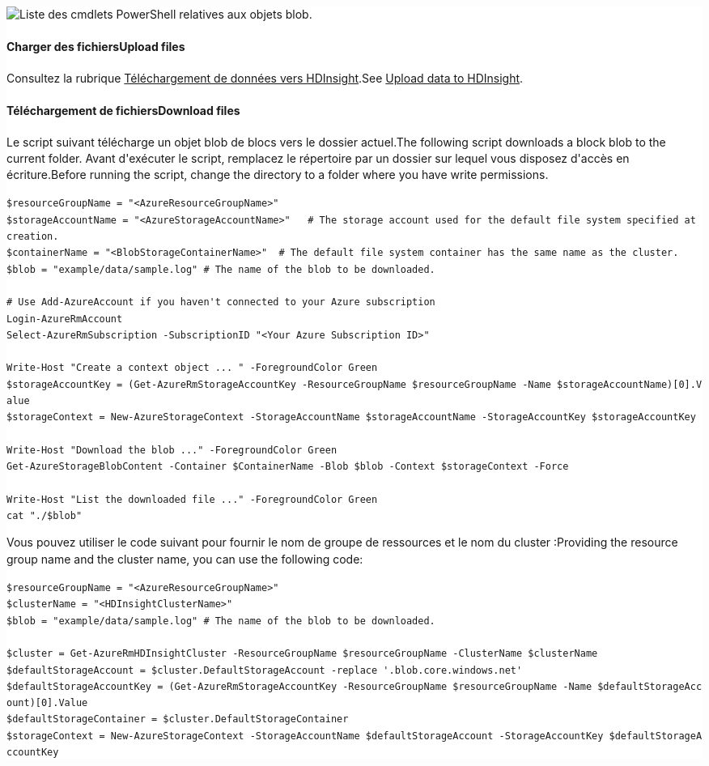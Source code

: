 ![Liste des cmdlets PowerShell relatives aux objets blob.][img-hdi-powershell-blobcommands]

#### <a name="upload-files"></a><span data-ttu-id="c166a-235">Charger des fichiers</span><span class="sxs-lookup"><span data-stu-id="c166a-235">Upload files</span></span>
<span data-ttu-id="c166a-236">Consultez la rubrique [Téléchargement de données vers HDInsight][hdinsight-upload-data].</span><span class="sxs-lookup"><span data-stu-id="c166a-236">See [Upload data to HDInsight][hdinsight-upload-data].</span></span>

#### <a name="download-files"></a><span data-ttu-id="c166a-237">Téléchargement de fichiers</span><span class="sxs-lookup"><span data-stu-id="c166a-237">Download files</span></span>
<span data-ttu-id="c166a-238">Le script suivant télécharge un objet blob de blocs vers le dossier actuel.</span><span class="sxs-lookup"><span data-stu-id="c166a-238">The following script downloads a block blob to the current folder.</span></span> <span data-ttu-id="c166a-239">Avant d'exécuter le script, remplacez le répertoire par un dossier sur lequel vous disposez d'accès en écriture.</span><span class="sxs-lookup"><span data-stu-id="c166a-239">Before running the script, change the directory to a folder where you have write permissions.</span></span>

    $resourceGroupName = "<AzureResourceGroupName>"
    $storageAccountName = "<AzureStorageAccountName>"   # The storage account used for the default file system specified at creation.
    $containerName = "<BlobStorageContainerName>"  # The default file system container has the same name as the cluster.
    $blob = "example/data/sample.log" # The name of the blob to be downloaded.

    # Use Add-AzureAccount if you haven't connected to your Azure subscription
    Login-AzureRmAccount 
    Select-AzureRmSubscription -SubscriptionID "<Your Azure Subscription ID>"

    Write-Host "Create a context object ... " -ForegroundColor Green
    $storageAccountKey = (Get-AzureRmStorageAccountKey -ResourceGroupName $resourceGroupName -Name $storageAccountName)[0].Value
    $storageContext = New-AzureStorageContext -StorageAccountName $storageAccountName -StorageAccountKey $storageAccountKey  

    Write-Host "Download the blob ..." -ForegroundColor Green
    Get-AzureStorageBlobContent -Container $ContainerName -Blob $blob -Context $storageContext -Force

    Write-Host "List the downloaded file ..." -ForegroundColor Green
    cat "./$blob"

<span data-ttu-id="c166a-240">Vous pouvez utiliser le code suivant pour fournir le nom de groupe de ressources et le nom du cluster :</span><span class="sxs-lookup"><span data-stu-id="c166a-240">Providing the resource group name and the cluster name, you can use the following code:</span></span>

    $resourceGroupName = "<AzureResourceGroupName>"
    $clusterName = "<HDInsightClusterName>"
    $blob = "example/data/sample.log" # The name of the blob to be downloaded.

    $cluster = Get-AzureRmHDInsightCluster -ResourceGroupName $resourceGroupName -ClusterName $clusterName
    $defaultStorageAccount = $cluster.DefaultStorageAccount -replace '.blob.core.windows.net'
    $defaultStorageAccountKey = (Get-AzureRmStorageAccountKey -ResourceGroupName $resourceGroupName -Name $defaultStorageAccount)[0].Value
    $defaultStorageContainer = $cluster.DefaultStorageContainer
    $storageContext = New-AzureStorageContext -StorageAccountName $defaultStorageAccount -StorageAccountKey $defaultStorageAccountKey 


[hdinsight-use-sas]: hdinsight-storage-sharedaccesssignature-permissions.md
[powershell-install]: /powershell/azureps-cmdlets-docs
[hdinsight-creation]: hdinsight-hadoop-provision-linux-clusters.md
[hdinsight-get-started]: hdinsight-hadoop-linux-tutorial-get-started.md
[hdinsight-upload-data]: hdinsight-upload-data.md
[hdinsight-use-hive]: hdinsight-use-hive.md
[hdinsight-use-pig]: hdinsight-use-pig.md
[blob-storage-restAPI]: http://msdn.microsoft.com/library/windowsazure/dd135733.aspx
[img-hdi-powershell-blobcommands]: ./media/hdinsight-hadoop-use-blob-storage/HDI.PowerShell.BlobCommands.png
[img-hdi-quick-create]: ./media/hdinsight-hadoop-use-blob-storage/HDI.QuickCreateCluster.png
[img-hdi-custom-create-storage-account]: ./media/hdinsight-hadoop-use-blob-storage/HDI.CustomCreateStorageAccount.png  
